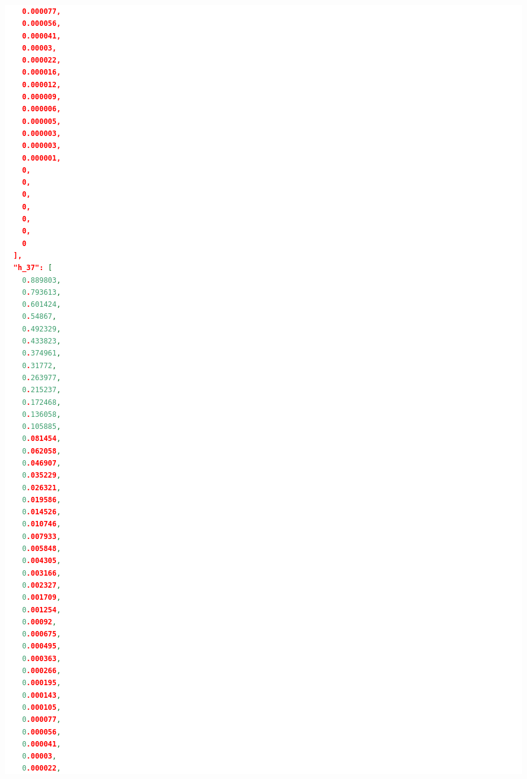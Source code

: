 ```json
    0.000077,
    0.000056,
    0.000041,
    0.00003,
    0.000022,
    0.000016,
    0.000012,
    0.000009,
    0.000006,
    0.000005,
    0.000003,
    0.000003,
    0.000001,
    0,
    0,
    0,
    0,
    0,
    0,
    0
  ],
  "h_37": [
    0.889803,
    0.793613,
    0.601424,
    0.54867,
    0.492329,
    0.433823,
    0.374961,
    0.31772,
    0.263977,
    0.215237,
    0.172468,
    0.136058,
    0.105885,
    0.081454,
    0.062058,
    0.046907,
    0.035229,
    0.026321,
    0.019586,
    0.014526,
    0.010746,
    0.007933,
    0.005848,
    0.004305,
    0.003166,
    0.002327,
    0.001709,
    0.001254,
    0.00092,
    0.000675,
    0.000495,
    0.000363,
    0.000266,
    0.000195,
    0.000143,
    0.000105,
    0.000077,
    0.000056,
    0.000041,
    0.00003,
    0.000022,
```